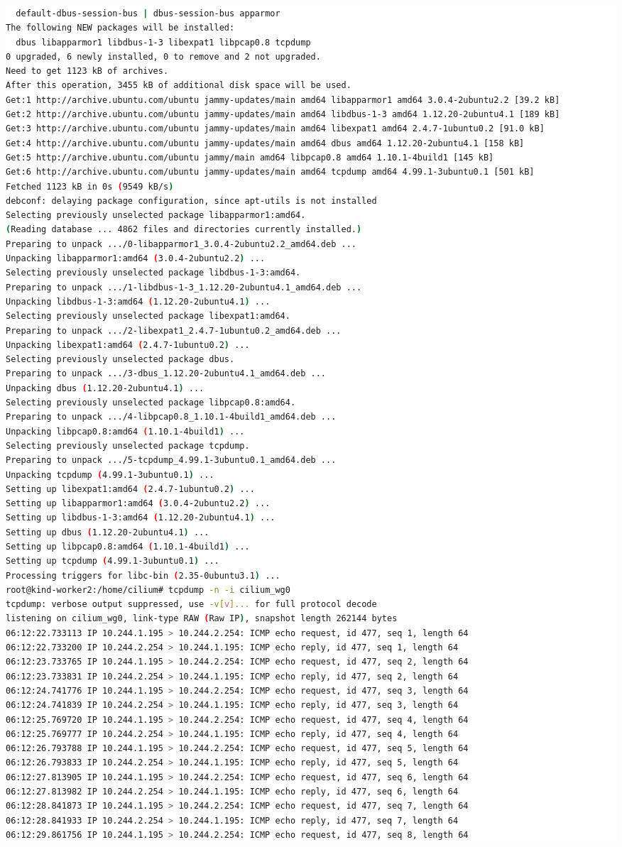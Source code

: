 ```bash
  default-dbus-session-bus | dbus-session-bus apparmor
The following NEW packages will be installed:
  dbus libapparmor1 libdbus-1-3 libexpat1 libpcap0.8 tcpdump
0 upgraded, 6 newly installed, 0 to remove and 2 not upgraded.
Need to get 1123 kB of archives.
After this operation, 3455 kB of additional disk space will be used.
Get:1 http://archive.ubuntu.com/ubuntu jammy-updates/main amd64 libapparmor1 amd64 3.0.4-2ubuntu2.2 [39.2 kB]
Get:2 http://archive.ubuntu.com/ubuntu jammy-updates/main amd64 libdbus-1-3 amd64 1.12.20-2ubuntu4.1 [189 kB]
Get:3 http://archive.ubuntu.com/ubuntu jammy-updates/main amd64 libexpat1 amd64 2.4.7-1ubuntu0.2 [91.0 kB]
Get:4 http://archive.ubuntu.com/ubuntu jammy-updates/main amd64 dbus amd64 1.12.20-2ubuntu4.1 [158 kB]
Get:5 http://archive.ubuntu.com/ubuntu jammy/main amd64 libpcap0.8 amd64 1.10.1-4build1 [145 kB]
Get:6 http://archive.ubuntu.com/ubuntu jammy-updates/main amd64 tcpdump amd64 4.99.1-3ubuntu0.1 [501 kB]
Fetched 1123 kB in 0s (9549 kB/s)
debconf: delaying package configuration, since apt-utils is not installed
Selecting previously unselected package libapparmor1:amd64.
(Reading database ... 4862 files and directories currently installed.)
Preparing to unpack .../0-libapparmor1_3.0.4-2ubuntu2.2_amd64.deb ...
Unpacking libapparmor1:amd64 (3.0.4-2ubuntu2.2) ...
Selecting previously unselected package libdbus-1-3:amd64.
Preparing to unpack .../1-libdbus-1-3_1.12.20-2ubuntu4.1_amd64.deb ...
Unpacking libdbus-1-3:amd64 (1.12.20-2ubuntu4.1) ...
Selecting previously unselected package libexpat1:amd64.
Preparing to unpack .../2-libexpat1_2.4.7-1ubuntu0.2_amd64.deb ...
Unpacking libexpat1:amd64 (2.4.7-1ubuntu0.2) ...
Selecting previously unselected package dbus.
Preparing to unpack .../3-dbus_1.12.20-2ubuntu4.1_amd64.deb ...
Unpacking dbus (1.12.20-2ubuntu4.1) ...
Selecting previously unselected package libpcap0.8:amd64.
Preparing to unpack .../4-libpcap0.8_1.10.1-4build1_amd64.deb ...
Unpacking libpcap0.8:amd64 (1.10.1-4build1) ...
Selecting previously unselected package tcpdump.
Preparing to unpack .../5-tcpdump_4.99.1-3ubuntu0.1_amd64.deb ...
Unpacking tcpdump (4.99.1-3ubuntu0.1) ...
Setting up libexpat1:amd64 (2.4.7-1ubuntu0.2) ...
Setting up libapparmor1:amd64 (3.0.4-2ubuntu2.2) ...
Setting up libdbus-1-3:amd64 (1.12.20-2ubuntu4.1) ...
Setting up dbus (1.12.20-2ubuntu4.1) ...
Setting up libpcap0.8:amd64 (1.10.1-4build1) ...
Setting up tcpdump (4.99.1-3ubuntu0.1) ...
Processing triggers for libc-bin (2.35-0ubuntu3.1) ...
root@kind-worker2:/home/cilium# tcpdump -n -i cilium_wg0
tcpdump: verbose output suppressed, use -v[v]... for full protocol decode
listening on cilium_wg0, link-type RAW (Raw IP), snapshot length 262144 bytes
06:12:22.733113 IP 10.244.1.195 > 10.244.2.254: ICMP echo request, id 477, seq 1, length 64
06:12:22.733200 IP 10.244.2.254 > 10.244.1.195: ICMP echo reply, id 477, seq 1, length 64
06:12:23.733765 IP 10.244.1.195 > 10.244.2.254: ICMP echo request, id 477, seq 2, length 64
06:12:23.733831 IP 10.244.2.254 > 10.244.1.195: ICMP echo reply, id 477, seq 2, length 64
06:12:24.741776 IP 10.244.1.195 > 10.244.2.254: ICMP echo request, id 477, seq 3, length 64
06:12:24.741839 IP 10.244.2.254 > 10.244.1.195: ICMP echo reply, id 477, seq 3, length 64
06:12:25.769720 IP 10.244.1.195 > 10.244.2.254: ICMP echo request, id 477, seq 4, length 64
06:12:25.769777 IP 10.244.2.254 > 10.244.1.195: ICMP echo reply, id 477, seq 4, length 64
06:12:26.793788 IP 10.244.1.195 > 10.244.2.254: ICMP echo request, id 477, seq 5, length 64
06:12:26.793833 IP 10.244.2.254 > 10.244.1.195: ICMP echo reply, id 477, seq 5, length 64
06:12:27.813905 IP 10.244.1.195 > 10.244.2.254: ICMP echo request, id 477, seq 6, length 64
06:12:27.813982 IP 10.244.2.254 > 10.244.1.195: ICMP echo reply, id 477, seq 6, length 64
06:12:28.841873 IP 10.244.1.195 > 10.244.2.254: ICMP echo request, id 477, seq 7, length 64
06:12:28.841933 IP 10.244.2.254 > 10.244.1.195: ICMP echo reply, id 477, seq 7, length 64
06:12:29.861756 IP 10.244.1.195 > 10.244.2.254: ICMP echo request, id 477, seq 8, length 64
```